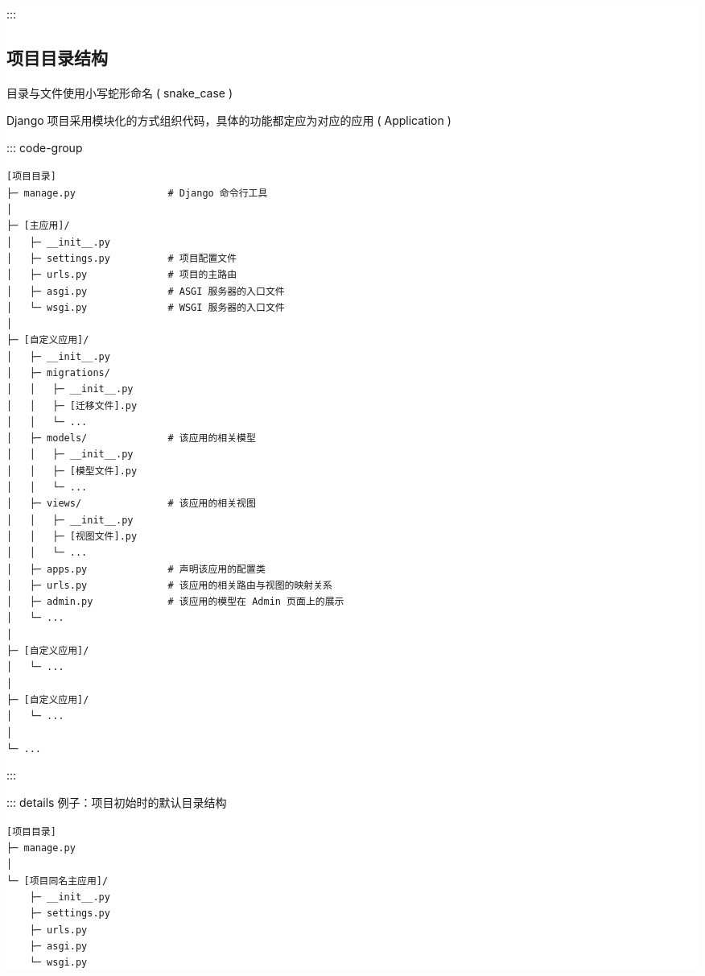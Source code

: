 :::

## 项目目录结构

目录与文件使用小写蛇形命名 ( snake_case )

Django 项目采用模块化的方式组织代码，具体的功能都定应为对应的应用 ( Application )

::: code-group

```[目录结构]
[项目目录]
├─ manage.py                # Django 命令行工具
│
├─ [主应用]/
│   ├─ __init__.py
│   ├─ settings.py          # 项目配置文件
│   ├─ urls.py              # 项目的主路由
│   ├─ asgi.py              # ASGI 服务器的入口文件
│   └─ wsgi.py              # WSGI 服务器的入口文件
│
├─ [自定义应用]/
│   ├─ __init__.py
│   ├─ migrations/
│   │   ├─ __init__.py
│   │   ├─ [迁移文件].py
│   │   └─ ...
│   ├─ models/              # 该应用的相关模型
│   │   ├─ __init__.py
│   │   ├─ [模型文件].py
│   │   └─ ...
│   ├─ views/               # 该应用的相关视图
│   │   ├─ __init__.py
│   │   ├─ [视图文件].py
│   │   └─ ...
│   ├─ apps.py              # 声明该应用的配置类
│   ├─ urls.py              # 该应用的相关路由与视图的映射关系
│   ├─ admin.py             # 该应用的模型在 Admin 页面上的展示
│   └─ ...
│
├─ [自定义应用]/
│   └─ ...
│
├─ [自定义应用]/
│   └─ ...
│
└─ ...
```

:::

::: details 例子：项目初始时的默认目录结构

```
[项目目录]
├─ manage.py
│
└─ [项目同名主应用]/
    ├─ __init__.py
    ├─ settings.py
    ├─ urls.py
    ├─ asgi.py
    └─ wsgi.py
```
